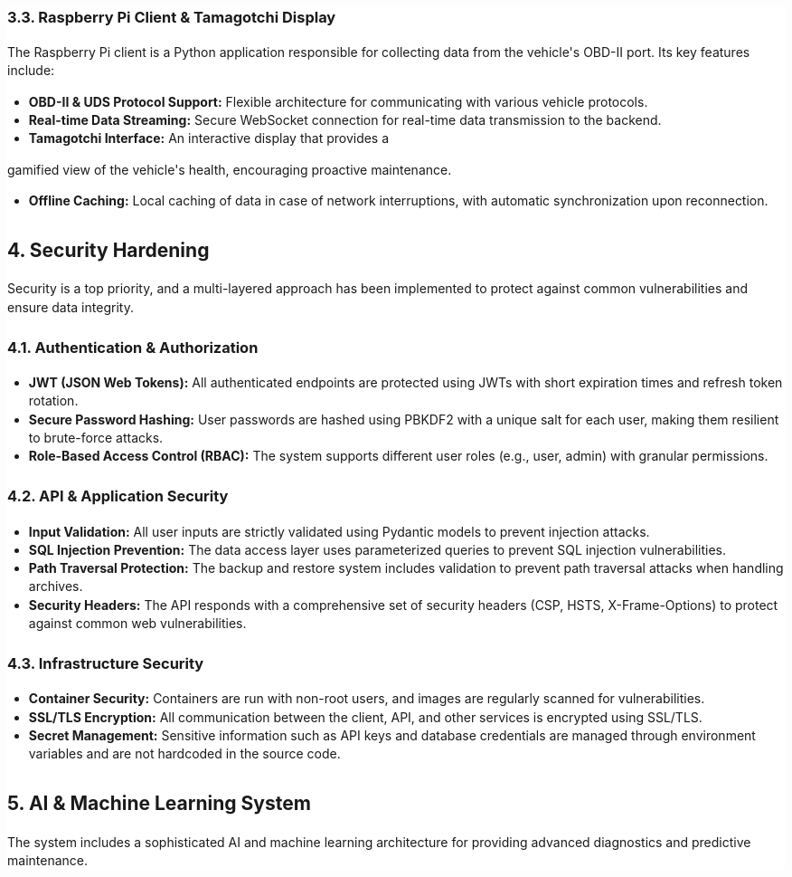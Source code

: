 ### 3.3. Raspberry Pi Client & Tamagotchi Display

The Raspberry Pi client is a Python application responsible for collecting data from the vehicle's OBD-II port. Its key features include:

- **OBD-II & UDS Protocol Support:** Flexible architecture for communicating with various vehicle protocols.
- **Real-time Data Streaming:** Secure WebSocket connection for real-time data transmission to the backend.
- **Tamagotchi Interface:** An interactive display that provides a 

gamified view of the vehicle's health, encouraging proactive maintenance.
- **Offline Caching:** Local caching of data in case of network interruptions, with automatic synchronization upon reconnection.

## 4. Security Hardening

Security is a top priority, and a multi-layered approach has been implemented to protect against common vulnerabilities and ensure data integrity.

### 4.1. Authentication & Authorization

- **JWT (JSON Web Tokens):** All authenticated endpoints are protected using JWTs with short expiration times and refresh token rotation.
- **Secure Password Hashing:** User passwords are hashed using PBKDF2 with a unique salt for each user, making them resilient to brute-force attacks.
- **Role-Based Access Control (RBAC):** The system supports different user roles (e.g., user, admin) with granular permissions.

### 4.2. API & Application Security

- **Input Validation:** All user inputs are strictly validated using Pydantic models to prevent injection attacks.
- **SQL Injection Prevention:** The data access layer uses parameterized queries to prevent SQL injection vulnerabilities.
- **Path Traversal Protection:** The backup and restore system includes validation to prevent path traversal attacks when handling archives.
- **Security Headers:** The API responds with a comprehensive set of security headers (CSP, HSTS, X-Frame-Options) to protect against common web vulnerabilities.

### 4.3. Infrastructure Security

- **Container Security:** Containers are run with non-root users, and images are regularly scanned for vulnerabilities.
- **SSL/TLS Encryption:** All communication between the client, API, and other services is encrypted using SSL/TLS.
- **Secret Management:** Sensitive information such as API keys and database credentials are managed through environment variables and are not hardcoded in the source code.

## 5. AI & Machine Learning System

The system includes a sophisticated AI and machine learning architecture for providing advanced diagnostics and predictive maintenance.
